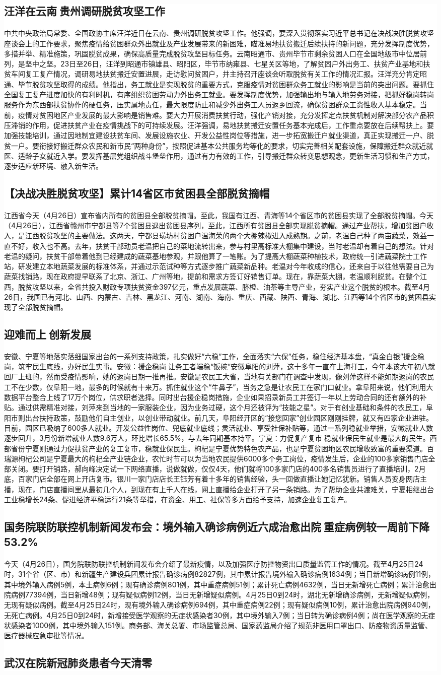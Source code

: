 
## 汪洋在云南 贵州调研脱贫攻坚工作


中共中央政治局常委、全国政协主席汪洋近日在云南、贵州调研脱贫攻坚工作。他强调，要深入贯彻落实习近平总书记在决战决胜脱贫攻坚座谈会上的工作要求，聚焦疫情给贫困群众外出就业及产业发展带来的新困难，瞄准易地扶贫搬迁后续扶持的新问题，充分发挥制度优势，多措并举、精准施策，巩固脱贫成果，确保高质量完成脱贫攻坚目标任务。云南昭通市、贵州毕节市剩余贫困人口在全国地级市中位居前列，是坚中之坚。23日至26日，汪洋到昭通市镇雄县、昭阳区，毕节市纳雍县、七星关区等地，了解贫困户外出务工、扶贫产业基地和扶贫车间复工复产情况，调研易地扶贫搬迁安置进展，走访慰问贫困户，并主持召开座谈会听取脱贫有关工作的情况汇报。汪洋充分肯定昭通、毕节脱贫攻坚取得的成绩。他指出，务工就业是实现脱贫的重要方式，克服疫情对贫困群众务工就业的影响是当前的突出问题。要抓住全国复工复产进度加快的有利时机，有序组织贫困劳动力外出务工就业。要发挥制度优势，加强输出地与输入地劳务对接，把抓好稳岗转岗服务作为东西部扶贫协作的硬任务，压实属地责任，最大限度防止和减少外出务工人员返乡回流，确保贫困群众工资性收入基本稳定。当前，疫情对贫困地区产业发展的最大影响是销售难。要大力开展消费扶贫行动，强化产销对接，充分发挥定点扶贫机制对解决部分农产品积压滞销的作用，促进扶贫产业在疫情挑战下的可持续发展。汪洋强调，易地扶贫搬迁安置任务基本完成后，工作重点要放在后续帮扶上。要加强技能培训，通过因地制宜建设扶贫车间、发展设施农业、开发公益性岗位等措施，进一步拓宽搬迁户就业渠道，真正实现搬迁一户、脱贫一户。要衔接好搬迁群众农民和新市民“两种身份”，按照促进基本公共服务均等化的要求，切实完善相关配套设施，保障搬迁群众就近就医、适龄子女就近入学。要发挥基层党组织战斗堡垒作用，通过有力有效的工作，引导搬迁群众转变思想观念，更新生活习惯和生产方式，逐步适应新环境、融入新生活。


## 【决战决胜脱贫攻坚】累计14省区市贫困县全部脱贫摘帽


江西省今天（4月26日）宣布省内所有的贫困县全部脱贫摘帽。至此，我国有江西、青海等14个省区市的贫困县实现了全部脱贫摘帽。今天（4月26日），江西省赣州市宁都县等7个贫困县退出贫困县序列，至此，江西所有贫困县全部实现脱贫摘帽。通过产业帮扶，增加贫困户收入，是江西脱贫攻坚的主要做法。这两天，宁都县璜坊村贫困户温海荣的两个大棚辣椒进入成熟期。之前，老温自己种了两亩蔬菜，效益一直不好，收入也不高。去年，扶贫干部动员老温把自己的菜地流转出来，参与村里高标准大棚集中建设，当时老温却有着自己的想法。针对老温的疑问，扶贫干部带着他到已经建成的蔬菜基地参观，并跟他算了一笔账。为了提高大棚蔬菜种植技术，政府统一引进蔬菜院士工作站，研发建立本地蔬菜发展的标准体系，并通过示范试种等方式逐步推广蔬菜新品种。老温对今年收成的信心，还来自于以往他需要自己为蔬菜找销路，现在政府提早联系了北京、浙江、广州等地，提前和需求方签订好销售订单。现在，靠蔬菜大棚，老温顺利脱贫。在整个江西，脱贫攻坚以来，全省共投入财政专项扶贫资金397亿元，重点发展蔬菜、脐橙、油茶等主导产业，夯实产业这个脱贫的根本。截至4月26日，我国已有河北、山西、内蒙古、吉林、黑龙江、河南、湖南、海南、重庆、西藏、陕西、青海、湖北、江西等14个省区市的贫困县实现了全部脱贫摘帽。


## 迎难而上 创新发展


安徽、宁夏等地落实落细国家出台的一系列支持政策，扎实做好“六稳”工作，全面落实“六保”任务，稳住经济基本盘，“真金白银”援企稳岗，筑牢民生底线，办好民生实事。安徽：援企稳岗 让务工者端稳“饭碗”安徽阜阳的刘萍，这十多年一直在上海打工，今年本该大年初八就回厂上班的，然而受疫情影响，她的返岗日期一推再推。安徽是农民工大省，当地有关部门在调查中发现，像刘萍这样不能如期返岗的农民工不在少数，仅阜阳一地，最多的时候就有十来万。抓住就业这个“牛鼻子”，当务之急是让农民工在家门口就业。拿阜阳来说，他们利用大数据平台整合上线了17万个岗位，供求职者选择。同时出台援企稳岗措施，企业如果招录新员工并签订一年以上劳动合同的还有额外的补贴。通过供需精准对接，刘萍来到当地的一家服装企业，因为业务过硬，这个月还被评为“技能之星”。对于有创业基础和条件的农民工，阜阳市则出台扶持政策，鼓励他们自主创业，以创业带动就业。前几天，阜阳经开区的“接您回家”创业园区刚刚挂牌，就又有四家企业进驻。目前，园区已吸纳了600多人就业。开发公益性岗位、兜底就业底线；灵活就业、享受社保补贴等，通过一系列稳就业举措，安徽就业人数逐步回升，3月份新增就业人数9.6万人，环比增长65.5%，与去年同期基本持平。宁夏：力促复产复市 稳就业保民生就业是最大的民生。西部省份宁夏则通过力促扶贫产业的复工复市，稳就业保民生。枸杞是宁夏优势特色农产品，也是宁夏贫困地区农民增收致富的重要渠道。百瑞源枸杞公司是宁夏最大的枸杞全产业链企业，农忙时节可以为当地农民提供6000多个务工岗位，疫情发生后，企业的100多家销售门店全部关闭。要打开销路，郝向峰决定试一下网络直播，说做就做，仅仅4天，他们就将100多家门店的400多名销售员进行了直播培训，2月底，百家门店全部在网上开店复市。银川一家门店店长王钰芳有着十多年的销售经验，头一回做直播让她记忆犹新。销售人员变身网店主播，现在，门店直播间里从最初几个人，到现在有上千人在线，网上直播给企业打开了另一条销路。为了帮助企业共渡难关，宁夏相继出台工业稳增长24条、促进经济平稳运行21条等举措，在资金、用工、社保等多方面给予支持，加速企业复工复产。


## 国务院联防联控机制新闻发布会：境外输入确诊病例近六成治愈出院 重症病例较一周前下降53.2%


今天（4月26日），国务院联防联控机制新闻发布会介绍了最新疫情，以及加强医疗防控物资出口质量监管工作的情况。截至4月25日24时，31个省（区、市）和新疆生产建设兵团累计报告确诊病例82827例，其中累计报告境外输入确诊病例1634例；当日新增确诊病例11例，其中境外输入病例5例，本土病例6例；现有确诊病例801例，其中重症病例51例；累计死亡病例4632例，当日无新增死亡病例；累计治愈出院病例77394例，当日新增48例；现有疑似病例12例，当日无新增疑似病例。4月25日0到24时，湖北无新增确诊病例，无新增疑似病例，无现有疑似病例。截至4月25日24时，现有境外输入确诊病例694例，其中重症病例22例；现有疑似病例10例，累计治愈出院病例940例，无死亡病例。4月25日0到24时，新增接受医学观察的无症状感染者30例，其中境外输入7例；当日转为确诊病例4例；尚在医学观察的无症状感染者1000例，其中境外输入151例。商务部、海关总署、市场监管总局、国家药监局介绍了规范非医用口罩出口、防疫物资质量监管、医疗器械应急审批等情况。


## 武汉在院新冠肺炎患者今天清零

